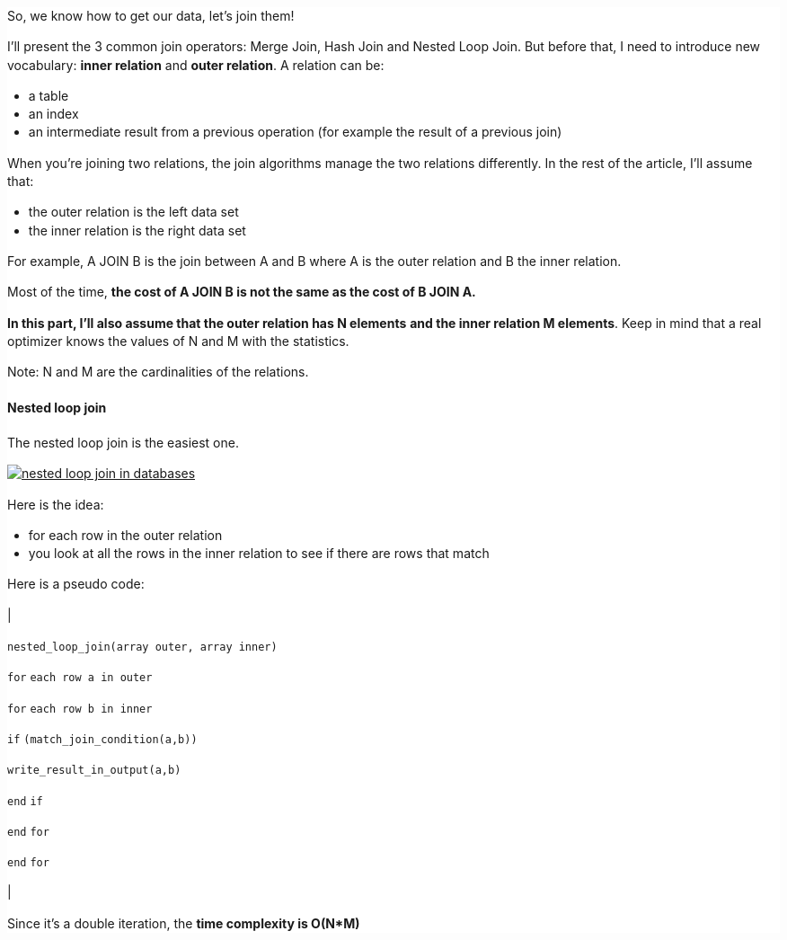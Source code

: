 So, we know how to get our data, let’s join them!

I’ll present the 3 common join operators: Merge Join, Hash Join and Nested Loop Join. But before that, I need to introduce new vocabulary: **inner relation** and **outer relation**. A relation can be:

*   a table
*   an index
*   an intermediate result from a previous operation (for example the result of a previous join)

When you’re joining two relations, the join algorithms manage the two relations differently. In the rest of the article, I’ll assume that:

*   the outer relation is the left data set
*   the inner relation is the right data set

For example, A JOIN B is the join between A and B where A is the outer relation and B the inner relation.

Most of the time, **the cost of A JOIN B is not the same as the cost of B JOIN A.**

**In this part, I’ll also assume that the outer relation has N elements** **and the inner relation M elements**. Keep in mind that a real optimizer knows the values of N and M with the statistics.

Note: N and M are the cardinalities of the relations.

#### Nested loop join

The nested loop join is the easiest one.

[![nested loop join in databases](http://coding-geek.com/wp-content/uploads/2015/08/nested_loop_join.png)](http://coding-geek.com/wp-content/uploads/2015/08/nested_loop_join.png)

Here is the idea:

*   for each row in the outer relation
*   you look at all the rows in the inner relation to see if there are rows that match

Here is a pseudo code:

| 

`nested_loop_join(array outer, array inner)`

`for` `each row a in outer`

`for` `each row b in inner`

`if` `(match_join_condition(a,b))`

`write_result_in_output(a,b)`

`end` `if`

`end` `for`

`end` `for`

 |

Since it’s a double iteration, the **time complexity is O(N*M)**
